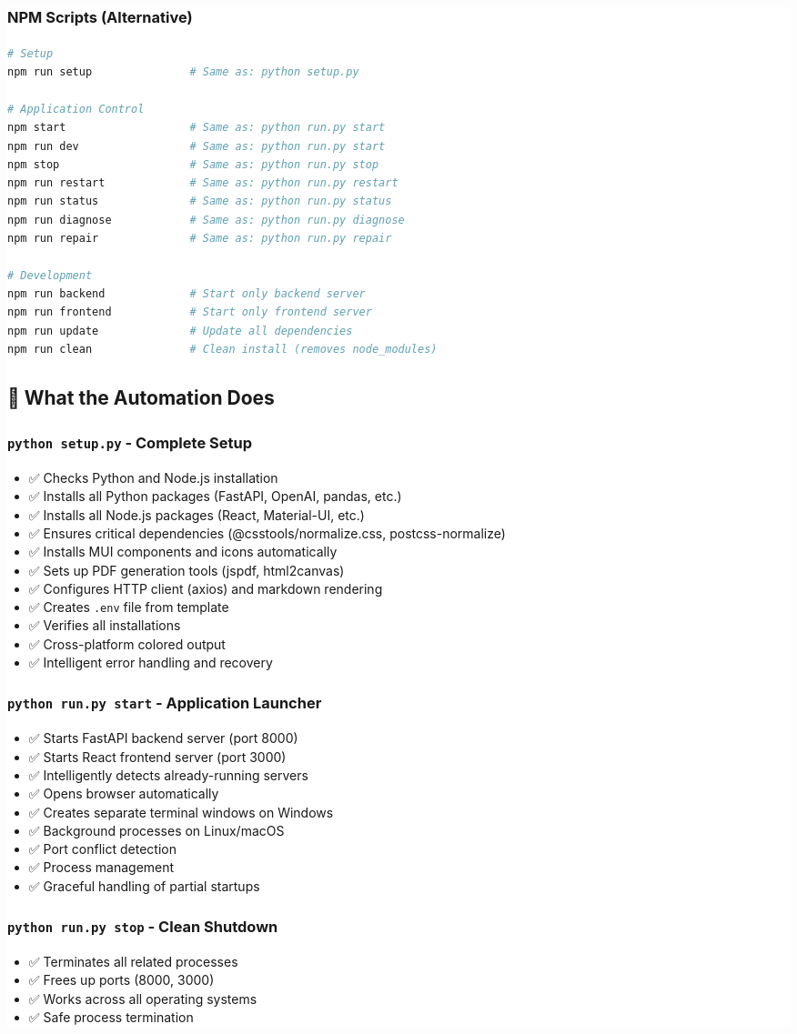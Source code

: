 ### NPM Scripts (Alternative)
```bash
# Setup
npm run setup               # Same as: python setup.py

# Application Control
npm start                   # Same as: python run.py start
npm run dev                 # Same as: python run.py start
npm stop                    # Same as: python run.py stop
npm run restart             # Same as: python run.py restart
npm run status              # Same as: python run.py status
npm run diagnose            # Same as: python run.py diagnose
npm run repair              # Same as: python run.py repair

# Development
npm run backend             # Start only backend server
npm run frontend            # Start only frontend server
npm run update              # Update all dependencies
npm run clean               # Clean install (removes node_modules)
```

## 🔧 What the Automation Does

### `python setup.py` - Complete Setup
- ✅ Checks Python and Node.js installation
- ✅ Installs all Python packages (FastAPI, OpenAI, pandas, etc.)
- ✅ Installs all Node.js packages (React, Material-UI, etc.)
- ✅ Ensures critical dependencies (@csstools/normalize.css, postcss-normalize)
- ✅ Installs MUI components and icons automatically
- ✅ Sets up PDF generation tools (jspdf, html2canvas)
- ✅ Configures HTTP client (axios) and markdown rendering
- ✅ Creates `.env` file from template
- ✅ Verifies all installations
- ✅ Cross-platform colored output
- ✅ Intelligent error handling and recovery

### `python run.py start` - Application Launcher
- ✅ Starts FastAPI backend server (port 8000)
- ✅ Starts React frontend server (port 3000)
- ✅ Intelligently detects already-running servers
- ✅ Opens browser automatically
- ✅ Creates separate terminal windows on Windows
- ✅ Background processes on Linux/macOS
- ✅ Port conflict detection
- ✅ Process management
- ✅ Graceful handling of partial startups

### `python run.py stop` - Clean Shutdown
- ✅ Terminates all related processes
- ✅ Frees up ports (8000, 3000)
- ✅ Works across all operating systems
- ✅ Safe process termination
